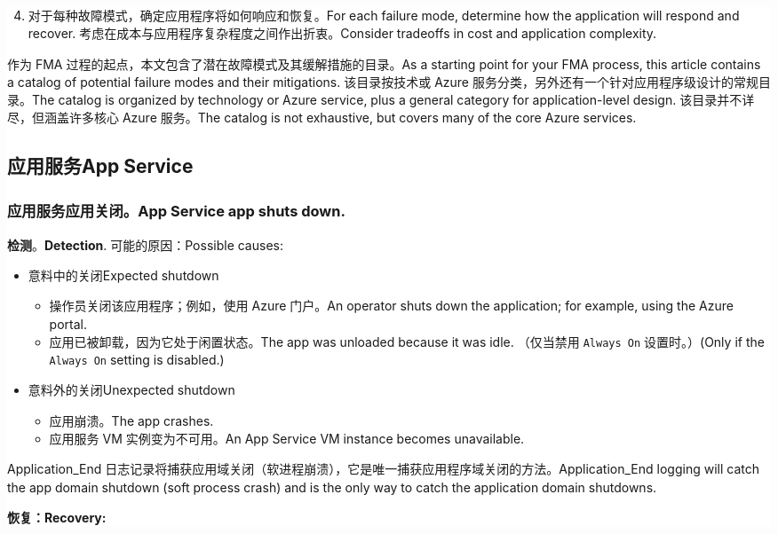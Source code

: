 4. <span data-ttu-id="2c7cc-119">对于每种故障模式，确定应用程序将如何响应和恢复。</span><span class="sxs-lookup"><span data-stu-id="2c7cc-119">For each failure mode, determine how the application will respond and recover.</span></span> <span data-ttu-id="2c7cc-120">考虑在成本与应用程序复杂程度之间作出折衷。</span><span class="sxs-lookup"><span data-stu-id="2c7cc-120">Consider tradeoffs in cost and application complexity.</span></span>

<span data-ttu-id="2c7cc-121">作为 FMA 过程的起点，本文包含了潜在故障模式及其缓解措施的目录。</span><span class="sxs-lookup"><span data-stu-id="2c7cc-121">As a starting point for your FMA process, this article contains a catalog of potential failure modes and their mitigations.</span></span> <span data-ttu-id="2c7cc-122">该目录按技术或 Azure 服务分类，另外还有一个针对应用程序级设计的常规目录。</span><span class="sxs-lookup"><span data-stu-id="2c7cc-122">The catalog is organized by technology or Azure service, plus a general category for application-level design.</span></span> <span data-ttu-id="2c7cc-123">该目录并不详尽，但涵盖许多核心 Azure 服务。</span><span class="sxs-lookup"><span data-stu-id="2c7cc-123">The catalog is not exhaustive, but covers many of the core Azure services.</span></span>

## <a name="app-service"></a><span data-ttu-id="2c7cc-124">应用服务</span><span class="sxs-lookup"><span data-stu-id="2c7cc-124">App Service</span></span>



### <a name="app-service-app-shuts-down"></a><span data-ttu-id="2c7cc-125">应用服务应用关闭。</span><span class="sxs-lookup"><span data-stu-id="2c7cc-125">App Service app shuts down.</span></span>

<span data-ttu-id="2c7cc-126">**检测**。</span><span class="sxs-lookup"><span data-stu-id="2c7cc-126">**Detection**.</span></span> <span data-ttu-id="2c7cc-127">可能的原因：</span><span class="sxs-lookup"><span data-stu-id="2c7cc-127">Possible causes:</span></span>

- <span data-ttu-id="2c7cc-128">意料中的关闭</span><span class="sxs-lookup"><span data-stu-id="2c7cc-128">Expected shutdown</span></span>

  - <span data-ttu-id="2c7cc-129">操作员关闭该应用程序；例如，使用 Azure 门户。</span><span class="sxs-lookup"><span data-stu-id="2c7cc-129">An operator shuts down the application; for example, using the Azure portal.</span></span>
  - <span data-ttu-id="2c7cc-130">应用已被卸载，因为它处于闲置状态。</span><span class="sxs-lookup"><span data-stu-id="2c7cc-130">The app was unloaded because it was idle.</span></span> <span data-ttu-id="2c7cc-131">（仅当禁用 `Always On` 设置时。）</span><span class="sxs-lookup"><span data-stu-id="2c7cc-131">(Only if the `Always On` setting is disabled.)</span></span>

- <span data-ttu-id="2c7cc-132">意料外的关闭</span><span class="sxs-lookup"><span data-stu-id="2c7cc-132">Unexpected shutdown</span></span>

  - <span data-ttu-id="2c7cc-133">应用崩溃。</span><span class="sxs-lookup"><span data-stu-id="2c7cc-133">The app crashes.</span></span>
  - <span data-ttu-id="2c7cc-134">应用服务 VM 实例变为不可用。</span><span class="sxs-lookup"><span data-stu-id="2c7cc-134">An App Service VM instance becomes unavailable.</span></span>

<span data-ttu-id="2c7cc-135">Application_End 日志记录将捕获应用域关闭（软进程崩溃），它是唯一捕获应用程序域关闭的方法。</span><span class="sxs-lookup"><span data-stu-id="2c7cc-135">Application_End logging will catch the app domain shutdown (soft process crash) and is the only way to catch the application domain shutdowns.</span></span>

<span data-ttu-id="2c7cc-136">**恢复：**</span><span class="sxs-lookup"><span data-stu-id="2c7cc-136">**Recovery:**</span></span>
